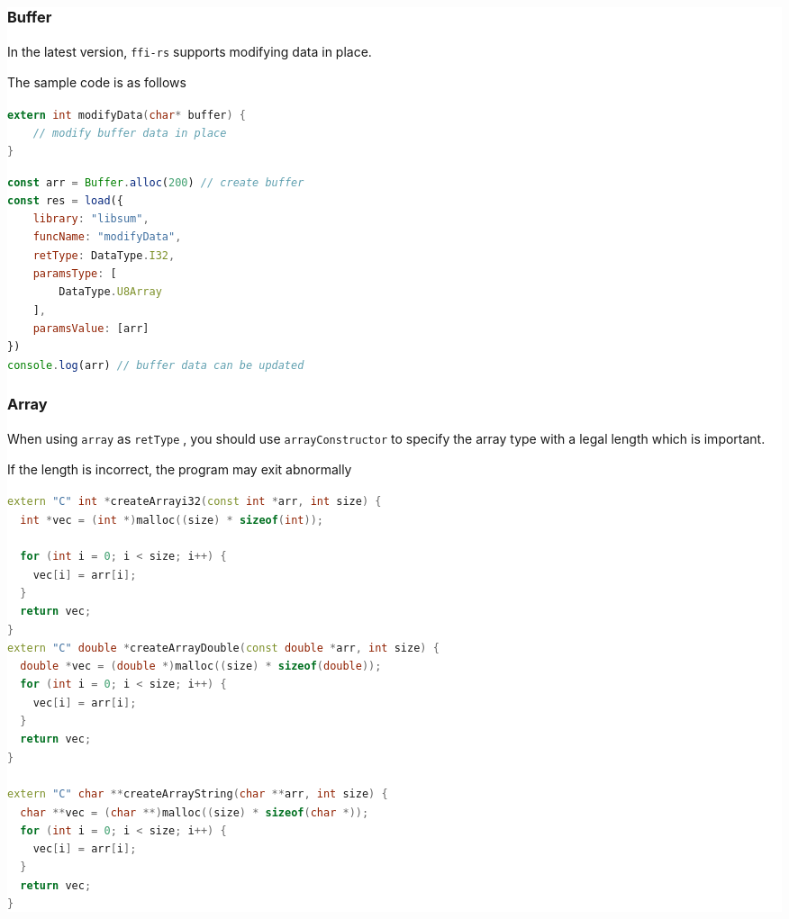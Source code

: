 ```js
```

### Buffer

In the latest version, `ffi-rs` supports modifying data in place.

The sample code is as follows

```c
extern int modifyData(char* buffer) {
    // modify buffer data in place
}
```

```js
const arr = Buffer.alloc(200) // create buffer
const res = load({
    library: "libsum",
    funcName: "modifyData",
    retType: DataType.I32,
    paramsType: [
        DataType.U8Array
    ],
    paramsValue: [arr]
})
console.log(arr) // buffer data can be updated
```

### Array

When using `array` as `retType` , you should use `arrayConstructor` to specify the array type with a legal length which is important.

If the length is incorrect, the program may exit abnormally

```cpp
extern "C" int *createArrayi32(const int *arr, int size) {
  int *vec = (int *)malloc((size) * sizeof(int));

  for (int i = 0; i < size; i++) {
    vec[i] = arr[i];
  }
  return vec;
}
extern "C" double *createArrayDouble(const double *arr, int size) {
  double *vec = (double *)malloc((size) * sizeof(double));
  for (int i = 0; i < size; i++) {
    vec[i] = arr[i];
  }
  return vec;
}

extern "C" char **createArrayString(char **arr, int size) {
  char **vec = (char **)malloc((size) * sizeof(char *));
  for (int i = 0; i < size; i++) {
    vec[i] = arr[i];
  }
  return vec;
}
```
